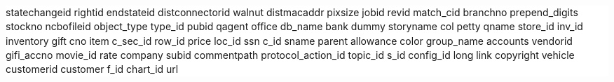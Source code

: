 statechangeid
rightid
endstateid
distconnectorid
walnut
distmacaddr
pixsize
jobid
revid
match_cid
branchno
prepend_digits
stockno
ncbofileid
object_type
type_id
pubid
qagent
office
db_name
bank
dummy
storyname
col
petty
qname
store_id
inv_id
inventory
gift
cno
item
c_sec_id
row_id
price
loc_id
ssn
c_id
sname
parent
allowance
color
group_name
accounts
vendorid
gifi_accno
movie_id
rate
company
subid
commentpath
protocol_action_id
topic_id
s_id
config_id
long
link
copyright
vehicle
customerid
customer
f_id
chart_id
url